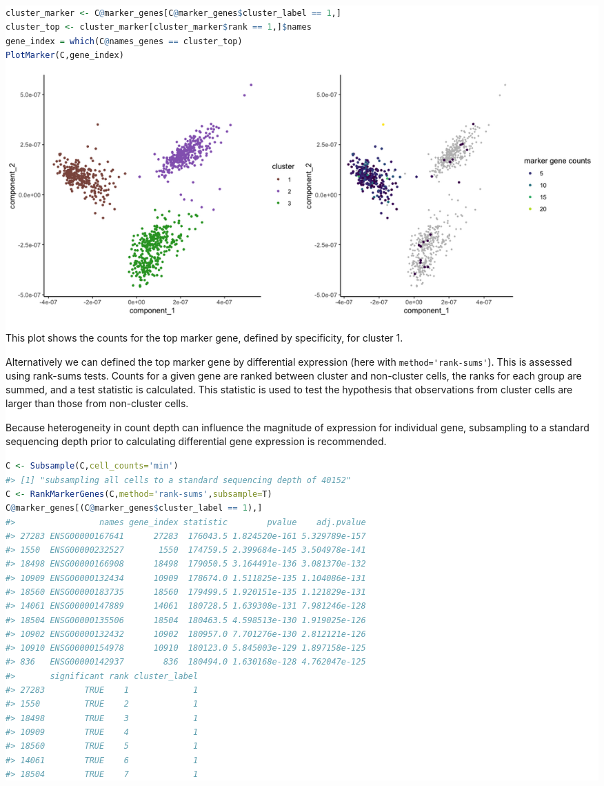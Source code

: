 ``` r
cluster_marker <- C@marker_genes[C@marker_genes$cluster_label == 1,]
cluster_top <- cluster_marker[cluster_marker$rank == 1,]$names
gene_index = which(C@names_genes == cluster_top)
PlotMarker(C,gene_index)
```

![](vignette-tutorial_files/figure-gfm/plot-marker-zero-1.png)

This plot shows the counts for the top marker gene, defined by
specificity, for cluster 1.

Alternatively we can defined the top marker gene by differential
expression (here with `method='rank-sums'`). This is assessed using
rank-sums tests. Counts for a given gene are ranked between cluster and
non-cluster cells, the ranks for each group are summed, and a test
statistic is calculated. This statistic is used to test the hypothesis
that observations from cluster cells are larger than those from
non-cluster cells.

Because heterogeneity in count depth can influence the magnitude of
expression for individual gene, subsampling to a standard sequencing
depth prior to calculating differential gene expression is recommended.

``` r
C <- Subsample(C,cell_counts='min')
#> [1] "subsampling all cells to a standard sequencing depth of 40152"
C <- RankMarkerGenes(C,method='rank-sums',subsample=T)
C@marker_genes[(C@marker_genes$cluster_label == 1),]
#>                 names gene_index statistic        pvalue    adj.pvalue
#> 27283 ENSG00000167641      27283  176043.5 1.824520e-161 5.329789e-157
#> 1550  ENSG00000232527       1550  174759.5 2.399684e-145 3.504978e-141
#> 18498 ENSG00000166908      18498  179050.5 3.164491e-136 3.081370e-132
#> 10909 ENSG00000132434      10909  178674.0 1.511825e-135 1.104086e-131
#> 18560 ENSG00000183735      18560  179499.5 1.920151e-135 1.121829e-131
#> 14061 ENSG00000147889      14061  180728.5 1.639308e-131 7.981246e-128
#> 18504 ENSG00000135506      18504  180463.5 4.598513e-130 1.919025e-126
#> 10902 ENSG00000132432      10902  180957.0 7.701276e-130 2.812121e-126
#> 10910 ENSG00000154978      10910  180123.0 5.845003e-129 1.897158e-125
#> 836   ENSG00000142937        836  180494.0 1.630168e-128 4.762047e-125
#>       significant rank cluster_label
#> 27283        TRUE    1             1
#> 1550         TRUE    2             1
#> 18498        TRUE    3             1
#> 10909        TRUE    4             1
#> 18560        TRUE    5             1
#> 14061        TRUE    6             1
#> 18504        TRUE    7             1
```